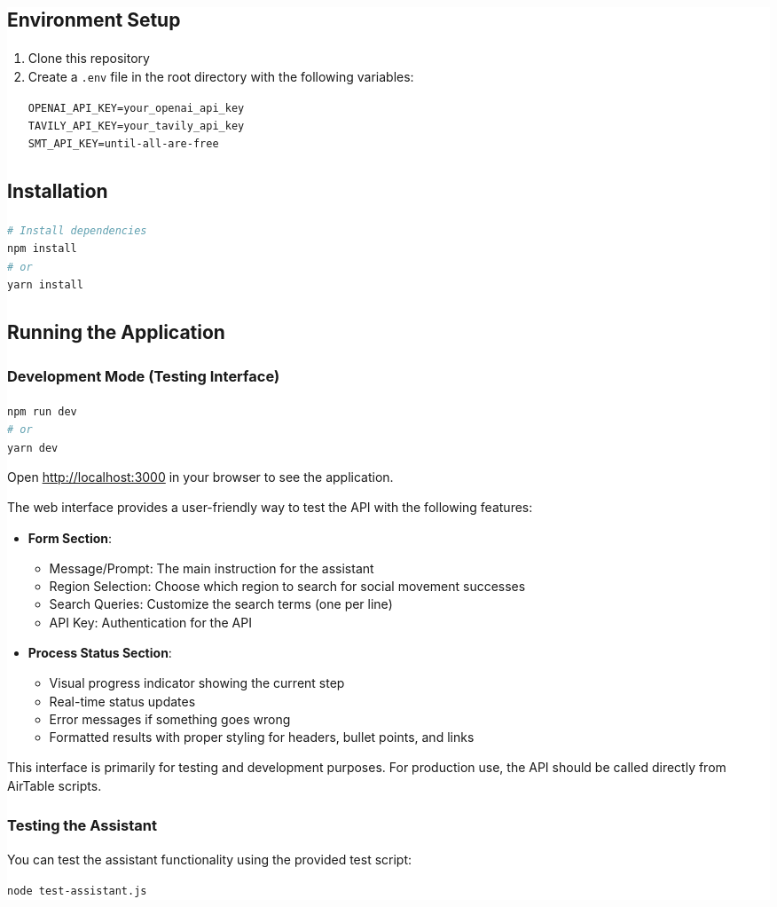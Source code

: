 ## Environment Setup

1. Clone this repository
2. Create a `.env` file in the root directory with the following variables:
   ```
   OPENAI_API_KEY=your_openai_api_key
   TAVILY_API_KEY=your_tavily_api_key
   SMT_API_KEY=until-all-are-free
   ```

## Installation

```bash
# Install dependencies
npm install
# or
yarn install
```

## Running the Application

### Development Mode (Testing Interface)

```bash
npm run dev
# or
yarn dev
```

Open [http://localhost:3000](http://localhost:3000) in your browser to see the application.

The web interface provides a user-friendly way to test the API with the following features:

- **Form Section**:
  - Message/Prompt: The main instruction for the assistant
  - Region Selection: Choose which region to search for social movement successes
  - Search Queries: Customize the search terms (one per line)
  - API Key: Authentication for the API

- **Process Status Section**:
  - Visual progress indicator showing the current step
  - Real-time status updates
  - Error messages if something goes wrong
  - Formatted results with proper styling for headers, bullet points, and links

This interface is primarily for testing and development purposes. For production use, the API should be called directly from AirTable scripts.

### Testing the Assistant

You can test the assistant functionality using the provided test script:

```bash
node test-assistant.js
```

